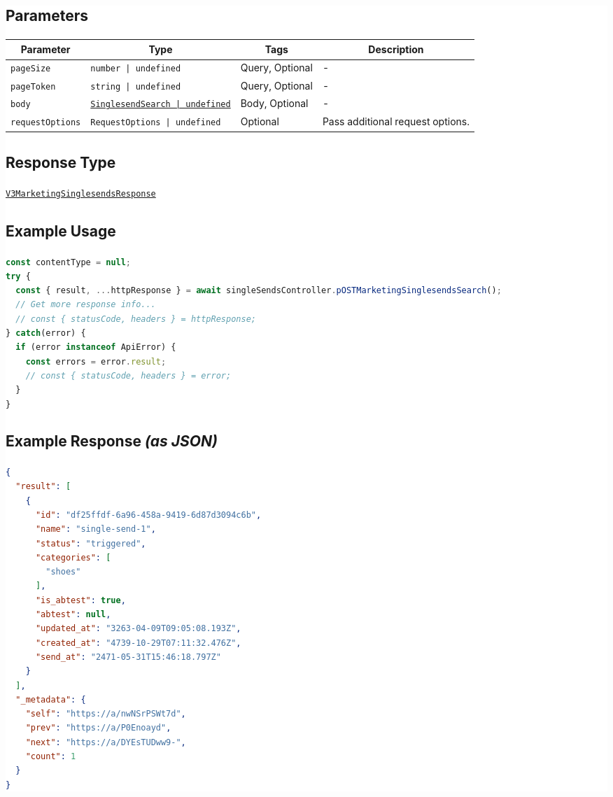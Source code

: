 ## Parameters

| Parameter | Type | Tags | Description |
|  --- | --- | --- | --- |
| `pageSize` | `number \| undefined` | Query, Optional | - |
| `pageToken` | `string \| undefined` | Query, Optional | - |
| `body` | [`SinglesendSearch \| undefined`](../../doc/models/singlesend-search.md) | Body, Optional | - |
| `requestOptions` | `RequestOptions \| undefined` | Optional | Pass additional request options. |

## Response Type

[`V3MarketingSinglesendsResponse`](../../doc/models/v3-marketing-singlesends-response.md)

## Example Usage

```ts
const contentType = null;
try {
  const { result, ...httpResponse } = await singleSendsController.pOSTMarketingSinglesendsSearch();
  // Get more response info...
  // const { statusCode, headers } = httpResponse;
} catch(error) {
  if (error instanceof ApiError) {
    const errors = error.result;
    // const { statusCode, headers } = error;
  }
}
```

## Example Response *(as JSON)*

```json
{
  "result": [
    {
      "id": "df25ffdf-6a96-458a-9419-6d87d3094c6b",
      "name": "single-send-1",
      "status": "triggered",
      "categories": [
        "shoes"
      ],
      "is_abtest": true,
      "abtest": null,
      "updated_at": "3263-04-09T09:05:08.193Z",
      "created_at": "4739-10-29T07:11:32.476Z",
      "send_at": "2471-05-31T15:46:18.797Z"
    }
  ],
  "_metadata": {
    "self": "https://a/nwNSrPSWt7d",
    "prev": "https://a/P0Enoayd",
    "next": "https://a/DYEsTUDww9-",
    "count": 1
  }
}
```
